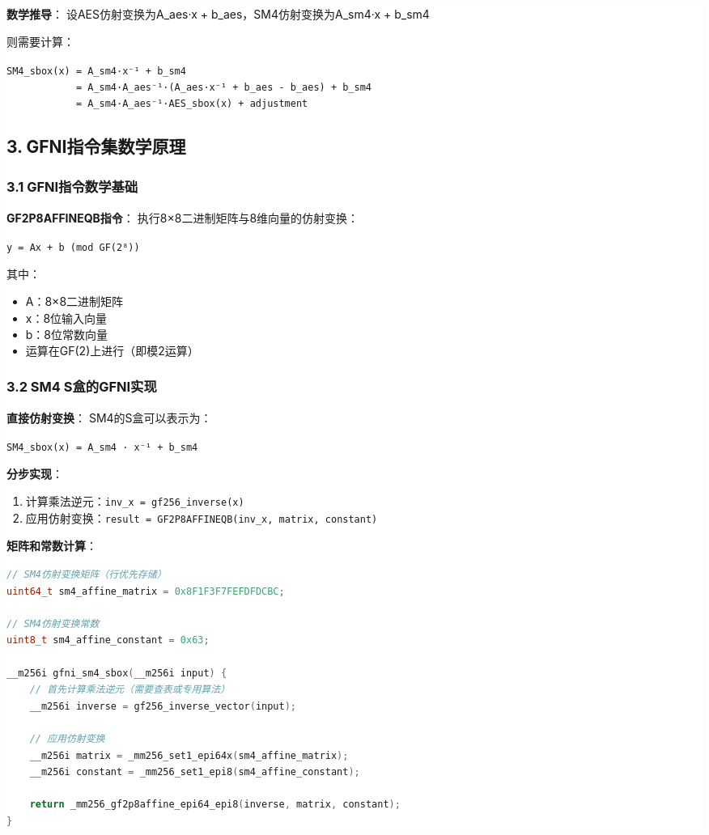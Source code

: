 **数学推导**：
设AES仿射变换为A_aes·x + b_aes，SM4仿射变换为A_sm4·x + b_sm4

则需要计算：
```
SM4_sbox(x) = A_sm4·x⁻¹ + b_sm4
            = A_sm4·A_aes⁻¹·(A_aes·x⁻¹ + b_aes - b_aes) + b_sm4
            = A_sm4·A_aes⁻¹·AES_sbox(x) + adjustment
```

## 3. GFNI指令集数学原理

### 3.1 GFNI指令数学基础

**GF2P8AFFINEQB指令**：
执行8×8二进制矩阵与8维向量的仿射变换：

```
y = Ax + b (mod GF(2⁸))
```

其中：
- A：8×8二进制矩阵
- x：8位输入向量
- b：8位常数向量
- 运算在GF(2)上进行（即模2运算）

### 3.2 SM4 S盒的GFNI实现

**直接仿射变换**：
SM4的S盒可以表示为：
```
SM4_sbox(x) = A_sm4 · x⁻¹ + b_sm4
```

**分步实现**：
1. 计算乘法逆元：`inv_x = gf256_inverse(x)`
2. 应用仿射变换：`result = GF2P8AFFINEQB(inv_x, matrix, constant)`

**矩阵和常数计算**：
```c
// SM4仿射变换矩阵（行优先存储）
uint64_t sm4_affine_matrix = 0x8F1F3F7FEFDFDCBC;

// SM4仿射变换常数
uint8_t sm4_affine_constant = 0x63;

__m256i gfni_sm4_sbox(__m256i input) {
    // 首先计算乘法逆元（需要查表或专用算法）
    __m256i inverse = gf256_inverse_vector(input);
    
    // 应用仿射变换
    __m256i matrix = _mm256_set1_epi64x(sm4_affine_matrix);
    __m256i constant = _mm256_set1_epi8(sm4_affine_constant);
    
    return _mm256_gf2p8affine_epi64_epi8(inverse, matrix, constant);
}
```
